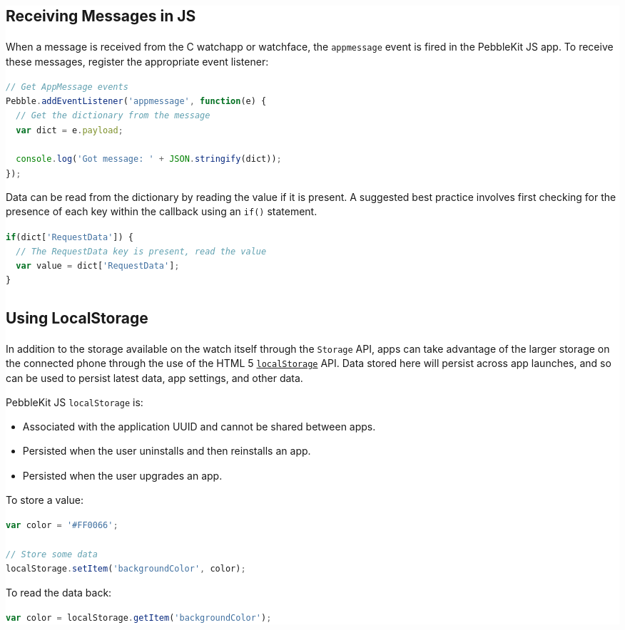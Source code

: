 
## Receiving Messages in JS

When a message is received from the C watchapp or watchface, the `appmessage`
event is fired in the PebbleKit JS app. To receive these messages, register the
appropriate event listener:

```js
// Get AppMessage events
Pebble.addEventListener('appmessage', function(e) {
  // Get the dictionary from the message
  var dict = e.payload;

  console.log('Got message: ' + JSON.stringify(dict));
});
```

Data can be read from the dictionary by reading the value if it is present. A
suggested best practice involves first checking for the presence of each key
within the callback using an `if()` statement.

```js
if(dict['RequestData']) {
  // The RequestData key is present, read the value
  var value = dict['RequestData'];
}
```


## Using LocalStorage

In addition to the storage available on the watch itself through the ``Storage``
API, apps can take advantage of the larger storage on the connected phone
through the use of the HTML 5 [`localStorage`](http://www.w3.org/TR/webstorage/)
API. Data stored here will persist across app launches, and so can be used to
persist latest data, app settings, and other data.

PebbleKit JS `localStorage` is:

* Associated with the application UUID and cannot be shared between apps.

* Persisted when the user uninstalls and then reinstalls an app.

* Persisted when the user upgrades an app.

To store a value:

```js
var color = '#FF0066';

// Store some data
localStorage.setItem('backgroundColor', color);
```

To read the data back:

```js
var color = localStorage.getItem('backgroundColor');
```
